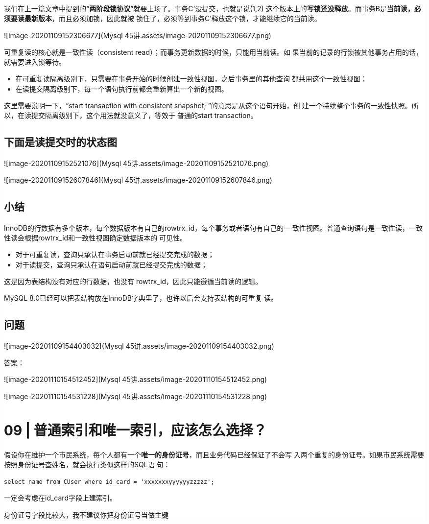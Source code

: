 我们在上一篇文章中提到的“**两阶段锁协议**”就要上场了。事务C’没提交，也就是说(1,2) 这个版本上的**写锁还没释放**。而事务B是**当前读，必须要读最新版本**，而且必须加锁，因此就被 锁住了，必须等到事务C’释放这个锁，才能继续它的当前读。

![image-20201109152306677](Mysql 45讲.assets/image-20201109152306677.png)

可重复读的核心就是一致性读（consistent read）；而事务更新数据的时候，只能用当前读。如 果当前的记录的行锁被其他事务占用的话，就需要进入锁等待。

- 在可重复读隔离级别下，只需要在事务开始的时候创建一致性视图，之后事务里的其他查询 都共用这个一致性视图；
- 在读提交隔离级别下，每一个语句执行前都会重新算出一个新的视图。

这里需要说明一下，“start transaction with consistent snapshot; ”的意思是从这个语句开始，创 建一个持续整个事务的一致性快照。所以，在读提交隔离级别下，这个用法就没意义了，等效于 普通的start transaction。

## 下面是读提交时的状态图

![image-20201109152521076](Mysql 45讲.assets/image-20201109152521076.png)

![image-20201109152607846](Mysql 45讲.assets/image-20201109152607846.png)

## 小结

InnoDB的行数据有多个版本，每个数据版本有自己的rowtrx_id，每个事务或者语句有自己的一 致性视图。普通查询语句是一致性读，一致性读会根据rowtrx_id和一致性视图确定数据版本的 可见性。

-  对于可重复读，查询只承认在事务启动前就已经提交完成的数据；
-  对于读提交，查询只承认在语句启动前就已经提交完成的数据；

这是因为表结构没有对应的行数据，也没有 rowtrx_id，因此只能遵循当前读的逻辑。

MySQL 8.0已经可以把表结构放在InnoDB字典里了，也许以后会支持表结构的可重复 读。

## 问题

![image-20201109154403032](Mysql 45讲.assets/image-20201109154403032.png)

答案：

![image-20201110154512452](Mysql 45讲.assets/image-20201110154512452.png)

![image-20201110154531228](Mysql 45讲.assets/image-20201110154531228.png)

# 09 | 普通索引和唯一索引，应该怎么选择？

假设你在维护一个市民系统，每个人都有一个**唯一的身份证号**，而且业务代码已经保证了不会写 入两个重复的身份证号。如果市民系统需要按照身份证号查姓名，就会执行类似这样的SQL语 句：

```mysql
select name from CUser where id_card = 'xxxxxxxyyyyyyzzzzz';
```

一定会考虑在id_card字段上建索引。

身份证号字段比较大，我不建议你把身份证号当做主键
